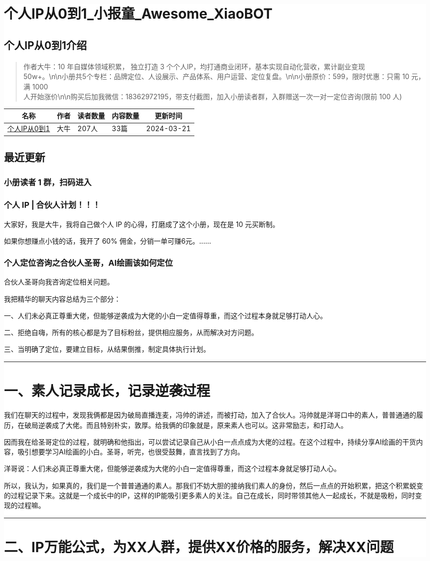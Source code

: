 # 个人IP从0到1_小报童_Awesome_XiaoBOT

## 个人IP从0到1介绍
> 作者大牛：10 年自媒体领域积累， 独立打造 3 个个人IP，均打通商业闭环，基本实现自动化营收，累计副业变现  
50w+。\n\n小册共5个专栏：品牌定位、人设展示、产品体系、用户运营、定位复盘。\n\n小册原价：599，限时优惠：只需 10 元，满 1000  
人开始涨价\n\n购买后加我微信：18362972195，带支付截图，加入小册读者群，入群赠送一次一对一定位咨询(限前 100 人)  
  


|名称|作者|读者数量|内容数量|更新时间|
|---|---|---|---|---|
|[个人IP从0到1](https://xiaobot.net/p/Forever_IP_1000?refer=9c3f1c95-a052-465a-9902-f6d75080262a)|大牛|207人|33篇|2024-03-21|

## 最近更新
### 小册读者 1 群，扫码进入

### 个人 IP | 合伙人计划！！！

大家好，我是大牛，我将自己做个人 IP 的心得，打磨成了这个小册，现在是 10 元买断制。

如果你想赚点小钱的话，我开了 60% 佣金，分销一单可赚6元。......

### 个人定位咨询之合伙人圣哥，AI绘画该如何定位

合伙人圣哥向我咨询定位相关问题。

我把精华的聊天内容总结为三个部分：

一、人们未必真正尊重大佬，但能够逆袭成为大佬的小白一定值得尊重，而这个过程本身就足够打动人心。

二、拒绝自嗨，所有的核心都是为了目标粉丝，提供相应服务，从而解决对方问题。

三、当明确了定位，要建立目标，从结果倒推，制定具体执行计划。

* * *

# **一、素人记录成长，记录逆袭过程**

我们在聊天的过程中，发现我俩都是因为破局直播连麦，冯帅的讲述，而被打动，加入了合伙人。冯帅就是洋哥口中的素人，普普通通的履历，在破局逆袭成了大佬。而且特别朴实，敦厚。给我俩的印象就是，原来素人也可以。这非常励志，和打动人。

因而我在给圣哥定位的过程，就明确和他指出，可以尝试记录自己从小白一点点成为大佬的过程。在这个过程中，持续分享AI绘画的干货内容，吸引想要学习AI绘画的小白。圣哥，听完，也很受鼓舞，直言找到了方向。

洋哥说：人们未必真正尊重大佬，但能够逆袭成为大佬的小白一定值得尊重，而这个过程本身就足够打动人心。

所以，我认为，如果真的，我们是一个普普通通的素人。那我们不妨大胆的接纳我们素人的身份，然后一点点的开始积累，把这个积累蜕变的过程记录下来。这就是一个成长中的IP，这样的IP能吸引更多素人的关注。自己在成长，同时带领其他人一起成长，不就是吸粉，同时变现的过程嘛。

* * *

# **二、IP万能公式，为XX人群，提供XX价格的服务，解决XX问题**
